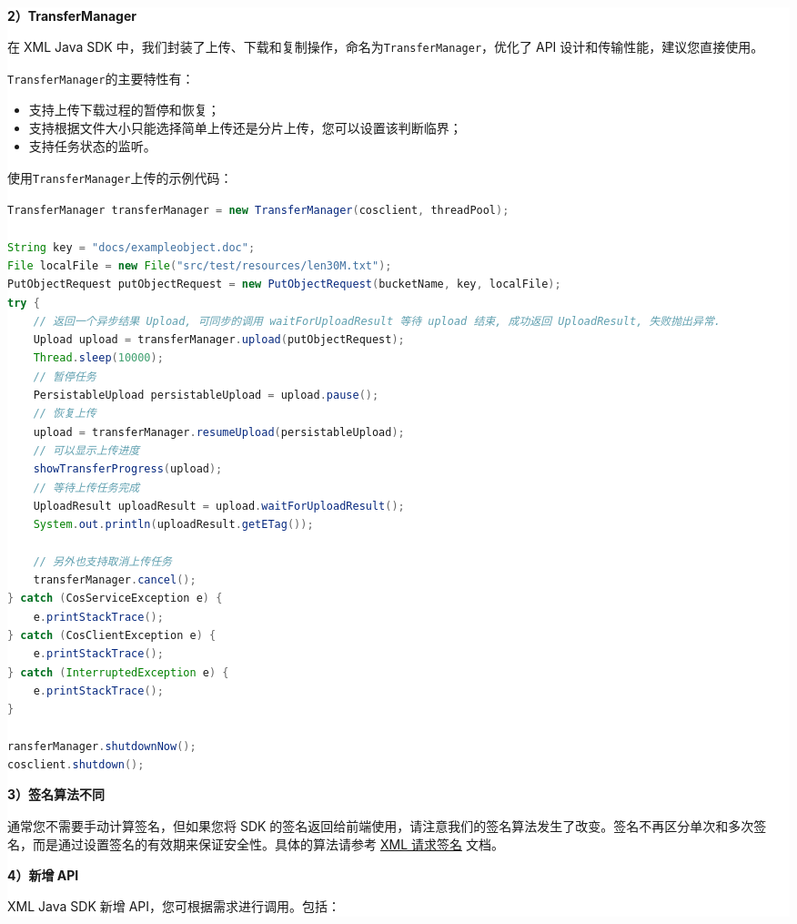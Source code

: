**2）TransferManager**

在 XML Java SDK 中，我们封装了上传、下载和复制操作，命名为`TransferManager`，优化了 API 设计和传输性能，建议您直接使用。

`TransferManager`的主要特性有：

- 支持上传下载过程的暂停和恢复；
- 支持根据文件大小只能选择简单上传还是分片上传，您可以设置该判断临界；
- 支持任务状态的监听。

使用`TransferManager`上传的示例代码：

```java
TransferManager transferManager = new TransferManager(cosclient, threadPool);

String key = "docs/exampleobject.doc";
File localFile = new File("src/test/resources/len30M.txt");
PutObjectRequest putObjectRequest = new PutObjectRequest(bucketName, key, localFile);
try {
    // 返回一个异步结果 Upload, 可同步的调用 waitForUploadResult 等待 upload 结束, 成功返回 UploadResult, 失败抛出异常.
    Upload upload = transferManager.upload(putObjectRequest);
    Thread.sleep(10000);
    // 暂停任务
    PersistableUpload persistableUpload = upload.pause();
    // 恢复上传
    upload = transferManager.resumeUpload(persistableUpload);
    // 可以显示上传进度
    showTransferProgress(upload);
    // 等待上传任务完成
    UploadResult uploadResult = upload.waitForUploadResult();
    System.out.println(uploadResult.getETag());

    // 另外也支持取消上传任务
    transferManager.cancel();
} catch (CosServiceException e) {
    e.printStackTrace();
} catch (CosClientException e) {
    e.printStackTrace();
} catch (InterruptedException e) {
    e.printStackTrace();
}

ransferManager.shutdownNow();
cosclient.shutdown();

```

**3）签名算法不同**

通常您不需要手动计算签名，但如果您将 SDK 的签名返回给前端使用，请注意我们的签名算法发生了改变。签名不再区分单次和多次签名，而是通过设置签名的有效期来保证安全性。具体的算法请参考 [XML 请求签名](https://cloud.tencent.com/document/product/436/7778) 文档。

**4）新增 API**

XML Java SDK 新增 API，您可根据需求进行调用。包括：
